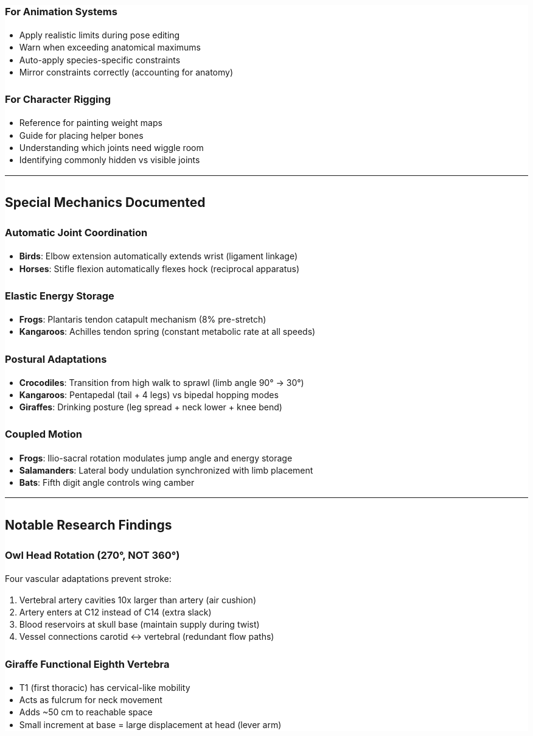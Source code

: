 ### For Animation Systems
- Apply realistic limits during pose editing
- Warn when exceeding anatomical maximums
- Auto-apply species-specific constraints
- Mirror constraints correctly (accounting for anatomy)

### For Character Rigging
- Reference for painting weight maps
- Guide for placing helper bones
- Understanding which joints need wiggle room
- Identifying commonly hidden vs visible joints

---

## Special Mechanics Documented

### Automatic Joint Coordination
- **Birds**: Elbow extension automatically extends wrist (ligament linkage)
- **Horses**: Stifle flexion automatically flexes hock (reciprocal apparatus)

### Elastic Energy Storage
- **Frogs**: Plantaris tendon catapult mechanism (8% pre-stretch)
- **Kangaroos**: Achilles tendon spring (constant metabolic rate at all speeds)

### Postural Adaptations
- **Crocodiles**: Transition from high walk to sprawl (limb angle 90° → 30°)
- **Kangaroos**: Pentapedal (tail + 4 legs) vs bipedal hopping modes
- **Giraffes**: Drinking posture (leg spread + neck lower + knee bend)

### Coupled Motion
- **Frogs**: Ilio-sacral rotation modulates jump angle and energy storage
- **Salamanders**: Lateral body undulation synchronized with limb placement
- **Bats**: Fifth digit angle controls wing camber

---

## Notable Research Findings

### Owl Head Rotation (270°, NOT 360°)
Four vascular adaptations prevent stroke:
1. Vertebral artery cavities 10x larger than artery (air cushion)
2. Artery enters at C12 instead of C14 (extra slack)
3. Blood reservoirs at skull base (maintain supply during twist)
4. Vessel connections carotid ↔ vertebral (redundant flow paths)

### Giraffe Functional Eighth Vertebra
- T1 (first thoracic) has cervical-like mobility
- Acts as fulcrum for neck movement
- Adds ~50 cm to reachable space
- Small increment at base = large displacement at head (lever arm)
